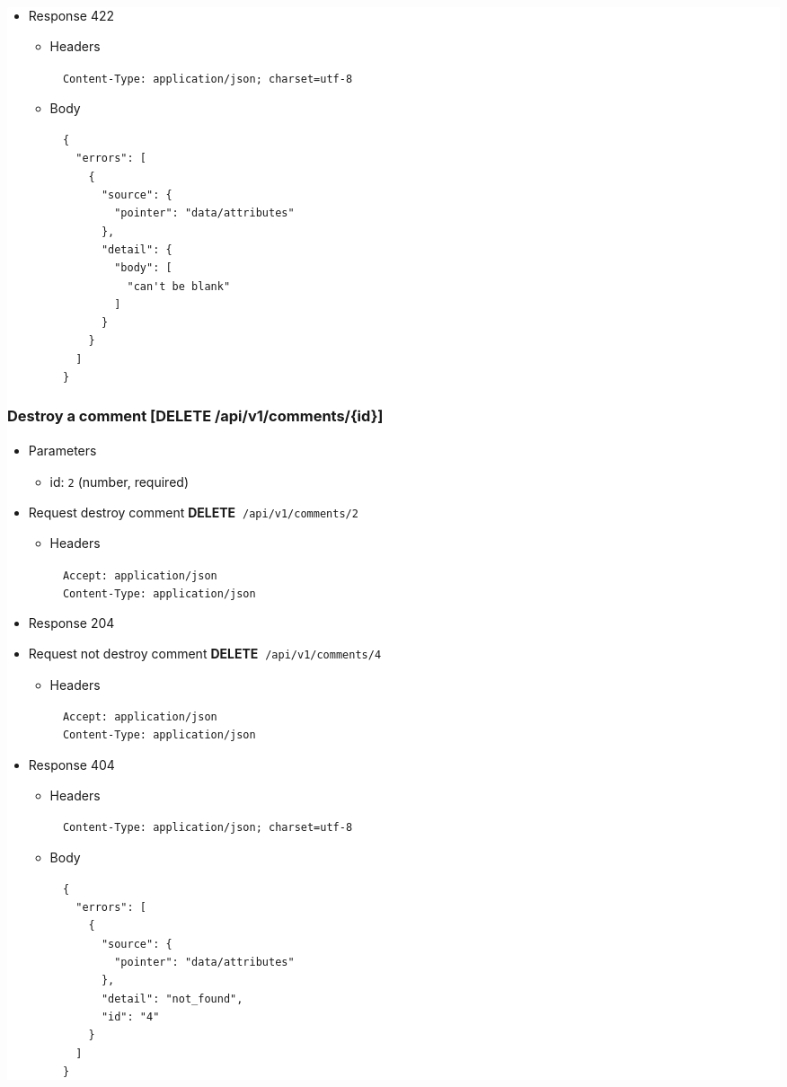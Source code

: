 + Response 422

    + Headers

            Content-Type: application/json; charset=utf-8

    + Body

            {
              "errors": [
                {
                  "source": {
                    "pointer": "data/attributes"
                  },
                  "detail": {
                    "body": [
                      "can't be blank"
                    ]
                  }
                }
              ]
            }

### Destroy a comment [DELETE /api/v1/comments/{id}]

+ Parameters
    + id: `2` (number, required)

+ Request destroy comment
**DELETE**&nbsp;&nbsp;`/api/v1/comments/2`

    + Headers

            Accept: application/json
            Content-Type: application/json

+ Response 204

+ Request not destroy comment
**DELETE**&nbsp;&nbsp;`/api/v1/comments/4`

    + Headers

            Accept: application/json
            Content-Type: application/json

+ Response 404

    + Headers

            Content-Type: application/json; charset=utf-8

    + Body

            {
              "errors": [
                {
                  "source": {
                    "pointer": "data/attributes"
                  },
                  "detail": "not_found",
                  "id": "4"
                }
              ]
            }

